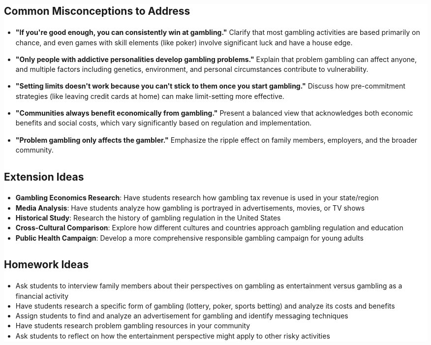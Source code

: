 ## Common Misconceptions to Address

- **"If you're good enough, you can consistently win at gambling."** Clarify that most gambling activities are based primarily on chance, and even games with skill elements (like poker) involve significant luck and have a house edge.

- **"Only people with addictive personalities develop gambling problems."** Explain that problem gambling can affect anyone, and multiple factors including genetics, environment, and personal circumstances contribute to vulnerability.

- **"Setting limits doesn't work because you can't stick to them once you start gambling."** Discuss how pre-commitment strategies (like leaving credit cards at home) can make limit-setting more effective.

- **"Communities always benefit economically from gambling."** Present a balanced view that acknowledges both economic benefits and social costs, which vary significantly based on regulation and implementation.

- **"Problem gambling only affects the gambler."** Emphasize the ripple effect on family members, employers, and the broader community.

## Extension Ideas

- **Gambling Economics Research**: Have students research how gambling tax revenue is used in your state/region
- **Media Analysis**: Have students analyze how gambling is portrayed in advertisements, movies, or TV shows
- **Historical Study**: Research the history of gambling regulation in the United States
- **Cross-Cultural Comparison**: Explore how different cultures and countries approach gambling regulation and education
- **Public Health Campaign**: Develop a more comprehensive responsible gambling campaign for young adults

## Homework Ideas

- Ask students to interview family members about their perspectives on gambling as entertainment versus gambling as a financial activity
- Have students research a specific form of gambling (lottery, poker, sports betting) and analyze its costs and benefits
- Assign students to find and analyze an advertisement for gambling and identify messaging techniques
- Have students research problem gambling resources in your community
- Ask students to reflect on how the entertainment perspective might apply to other risky activities